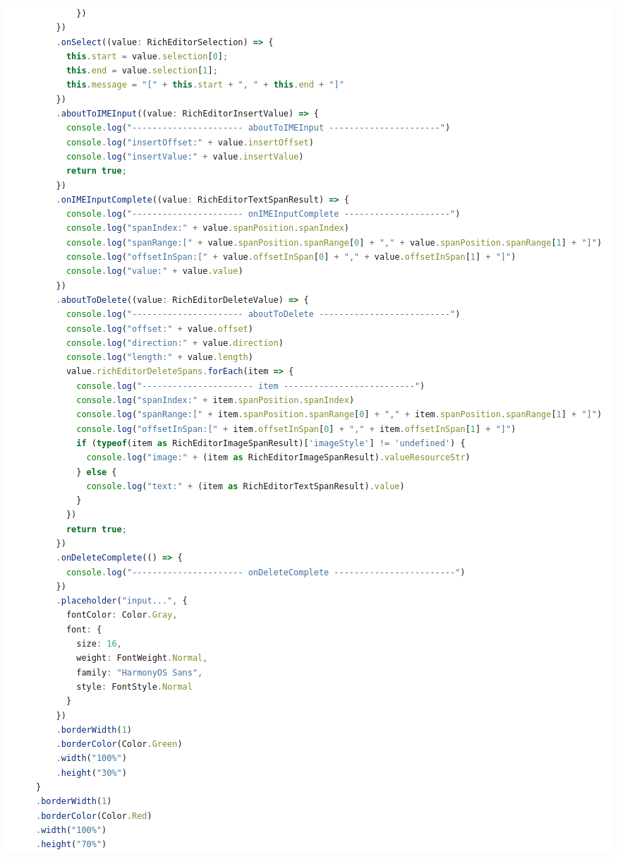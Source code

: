 ```ts
              })
          })
          .onSelect((value: RichEditorSelection) => {
            this.start = value.selection[0];
            this.end = value.selection[1];
            this.message = "[" + this.start + ", " + this.end + "]"
          })
          .aboutToIMEInput((value: RichEditorInsertValue) => {
            console.log("---------------------- aboutToIMEInput ----------------------")
            console.log("insertOffset:" + value.insertOffset)
            console.log("insertValue:" + value.insertValue)
            return true;
          })
          .onIMEInputComplete((value: RichEditorTextSpanResult) => {
            console.log("---------------------- onIMEInputComplete ---------------------")
            console.log("spanIndex:" + value.spanPosition.spanIndex)
            console.log("spanRange:[" + value.spanPosition.spanRange[0] + "," + value.spanPosition.spanRange[1] + "]")
            console.log("offsetInSpan:[" + value.offsetInSpan[0] + "," + value.offsetInSpan[1] + "]")
            console.log("value:" + value.value)
          })
          .aboutToDelete((value: RichEditorDeleteValue) => {
            console.log("---------------------- aboutToDelete --------------------------")
            console.log("offset:" + value.offset)
            console.log("direction:" + value.direction)
            console.log("length:" + value.length)
            value.richEditorDeleteSpans.forEach(item => {
              console.log("---------------------- item --------------------------")
              console.log("spanIndex:" + item.spanPosition.spanIndex)
              console.log("spanRange:[" + item.spanPosition.spanRange[0] + "," + item.spanPosition.spanRange[1] + "]")
              console.log("offsetInSpan:[" + item.offsetInSpan[0] + "," + item.offsetInSpan[1] + "]")
              if (typeof(item as RichEditorImageSpanResult)['imageStyle'] != 'undefined') {
                console.log("image:" + (item as RichEditorImageSpanResult).valueResourceStr)
              } else {
                console.log("text:" + (item as RichEditorTextSpanResult).value)
              }
            })
            return true;
          })
          .onDeleteComplete(() => {
            console.log("---------------------- onDeleteComplete ------------------------")
          })
          .placeholder("input...", {
            fontColor: Color.Gray,
            font: {
              size: 16,
              weight: FontWeight.Normal,
              family: "HarmonyOS Sans",
              style: FontStyle.Normal
            }
          })
          .borderWidth(1)
          .borderColor(Color.Green)
          .width("100%")
          .height("30%")
      }
      .borderWidth(1)
      .borderColor(Color.Red)
      .width("100%")
      .height("70%")
```